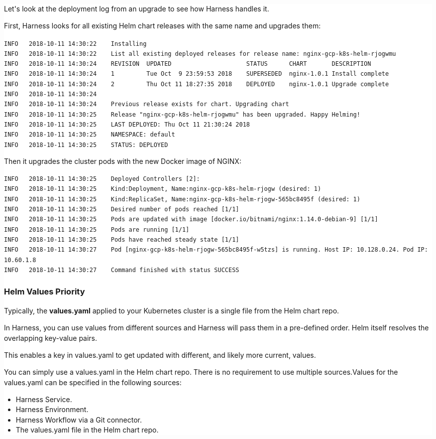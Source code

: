 Let's look at the deployment log from an upgrade to see how Harness handles it.

First, Harness looks for all existing Helm chart releases with the same name and upgrades them:


```
INFO   2018-10-11 14:30:22    Installing  
INFO   2018-10-11 14:30:22    List all existing deployed releases for release name: nginx-gcp-k8s-helm-rjogwmu  
INFO   2018-10-11 14:30:24    REVISION	UPDATED                 	STATUS    	CHART      	DESCRIPTION       
INFO   2018-10-11 14:30:24    1       	Tue Oct  9 23:59:53 2018	SUPERSEDED	nginx-1.0.1	Install complete  
INFO   2018-10-11 14:30:24    2       	Thu Oct 11 18:27:35 2018	DEPLOYED  	nginx-1.0.1	Upgrade complete  
INFO   2018-10-11 14:30:24      
INFO   2018-10-11 14:30:24    Previous release exists for chart. Upgrading chart  
INFO   2018-10-11 14:30:25    Release "nginx-gcp-k8s-helm-rjogwmu" has been upgraded. Happy Helming!  
INFO   2018-10-11 14:30:25    LAST DEPLOYED: Thu Oct 11 21:30:24 2018  
INFO   2018-10-11 14:30:25    NAMESPACE: default  
INFO   2018-10-11 14:30:25    STATUS: DEPLOYED  

```
Then it upgrades the cluster pods with the new Docker image of NGINX:


```
INFO   2018-10-11 14:30:25    Deployed Controllers [2]:  
INFO   2018-10-11 14:30:25    Kind:Deployment, Name:nginx-gcp-k8s-helm-rjogw (desired: 1)  
INFO   2018-10-11 14:30:25    Kind:ReplicaSet, Name:nginx-gcp-k8s-helm-rjogw-565bc8495f (desired: 1)  
INFO   2018-10-11 14:30:25    Desired number of pods reached [1/1]  
INFO   2018-10-11 14:30:25    Pods are updated with image [docker.io/bitnami/nginx:1.14.0-debian-9] [1/1]  
INFO   2018-10-11 14:30:25    Pods are running [1/1]  
INFO   2018-10-11 14:30:25    Pods have reached steady state [1/1]  
INFO   2018-10-11 14:30:27    Pod [nginx-gcp-k8s-helm-rjogw-565bc8495f-w5tzs] is running. Host IP: 10.128.0.24. Pod IP: 10.60.1.8  
INFO   2018-10-11 14:30:27    Command finished with status SUCCESS
```
### Helm Values Priority

Typically, the **values.yaml** applied to your Kubernetes cluster is a single file from the Helm chart repo.

In Harness, you can use values from different sources and Harness will pass them in a pre-defined order. Helm itself resolves the overlapping key-value pairs.

This enables a key in values.yaml to get updated with different, and likely more current, values.

You can simply use a values.yaml in the Helm chart repo. There is no requirement to use multiple sources.Values for the values.yaml can be specified in the following sources:

* Harness Service.
* Harness Environment.
* Harness Workflow via a Git connector.
* The values.yaml file in the Helm chart repo.

